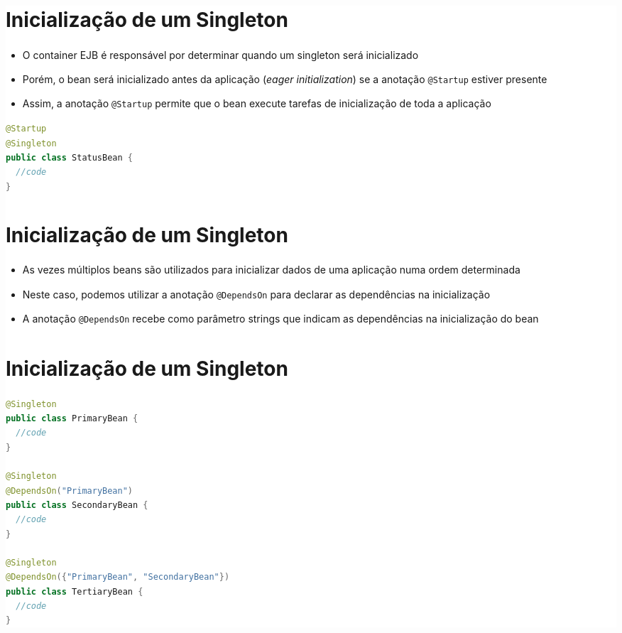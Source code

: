 

# Inicialização de um Singleton


* O container EJB é responsável por determinar quando um singleton será inicializado


* Porém, o bean será inicializado antes da aplicação (_eager initialization_) se a anotação `@Startup` estiver presente


* Assim, a anotação `@Startup` permite que o bean execute tarefas de inicialização de toda a aplicação


```java
@Startup
@Singleton
public class StatusBean { 
  //code 
}
```




# Inicialização de um Singleton


* As vezes múltiplos beans são utilizados para inicializar dados de uma aplicação numa ordem determinada


* Neste caso, podemos utilizar a anotação `@DependsOn` para declarar as dependências na inicialização


* A anotação `@DependsOn` recebe como parâmetro strings que indicam as dependências na inicialização do bean




# Inicialização de um Singleton


```java
@Singleton
public class PrimaryBean {
  //code
}

@Singleton
@DependsOn("PrimaryBean")
public class SecondaryBean {
  //code
}

@Singleton
@DependsOn({"PrimaryBean", "SecondaryBean"})
public class TertiaryBean {
  //code
}
```
